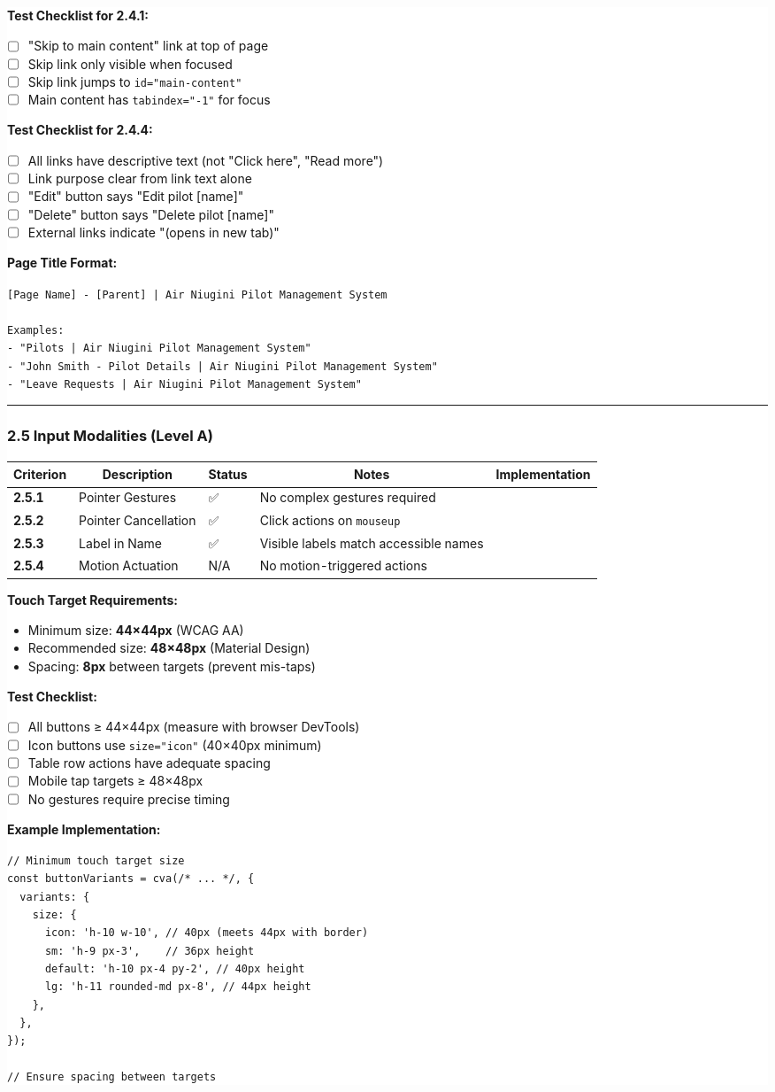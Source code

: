 **Test Checklist for 2.4.1:**

- [ ] "Skip to main content" link at top of page
- [ ] Skip link only visible when focused
- [ ] Skip link jumps to `id="main-content"`
- [ ] Main content has `tabindex="-1"` for focus

**Test Checklist for 2.4.4:**

- [ ] All links have descriptive text (not "Click here", "Read more")
- [ ] Link purpose clear from link text alone
- [ ] "Edit" button says "Edit pilot [name]"
- [ ] "Delete" button says "Delete pilot [name]"
- [ ] External links indicate "(opens in new tab)"

**Page Title Format:**

```
[Page Name] - [Parent] | Air Niugini Pilot Management System

Examples:
- "Pilots | Air Niugini Pilot Management System"
- "John Smith - Pilot Details | Air Niugini Pilot Management System"
- "Leave Requests | Air Niugini Pilot Management System"
```

---

### 2.5 Input Modalities (Level A)

| Criterion | Description          | Status | Notes                                 | Implementation |
| --------- | -------------------- | ------ | ------------------------------------- | -------------- |
| **2.5.1** | Pointer Gestures     | ✅     | No complex gestures required          |                |
| **2.5.2** | Pointer Cancellation | ✅     | Click actions on `mouseup`            |                |
| **2.5.3** | Label in Name        | ✅     | Visible labels match accessible names |                |
| **2.5.4** | Motion Actuation     | N/A    | No motion-triggered actions           |                |

**Touch Target Requirements:**

- Minimum size: **44×44px** (WCAG AA)
- Recommended size: **48×48px** (Material Design)
- Spacing: **8px** between targets (prevent mis-taps)

**Test Checklist:**

- [ ] All buttons ≥ 44×44px (measure with browser DevTools)
- [ ] Icon buttons use `size="icon"` (40×40px minimum)
- [ ] Table row actions have adequate spacing
- [ ] Mobile tap targets ≥ 48×48px
- [ ] No gestures require precise timing

**Example Implementation:**

```tsx
// Minimum touch target size
const buttonVariants = cva(/* ... */, {
  variants: {
    size: {
      icon: 'h-10 w-10', // 40px (meets 44px with border)
      sm: 'h-9 px-3',    // 36px height
      default: 'h-10 px-4 py-2', // 40px height
      lg: 'h-11 rounded-md px-8', // 44px height
    },
  },
});

// Ensure spacing between targets
```